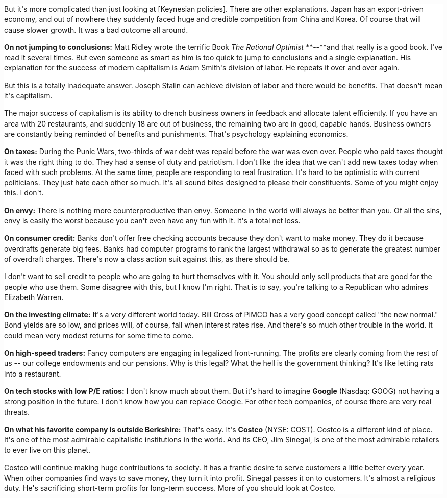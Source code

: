 But it's more complicated than just looking at [Keynesian policies]. There are other explanations. Japan has an export-driven economy, and out of nowhere they suddenly faced huge and credible competition from China and Korea. Of course that will cause slower growth. It was a bad outcome all around.

**On not jumping to conclusions:** Matt Ridley wrote the terrific Book *The Rational Optimist* **--**and that really is a good book. I've read it several times. But even someone as smart as him is too quick to jump to conclusions and a single explanation. His explanation for the success of modern capitalism is Adam Smith's division of labor. He repeats it over and over again.

But this is a totally inadequate answer. Joseph Stalin can achieve division of labor and there would be benefits. That doesn't mean it's capitalism.

The major success of capitalism is its ability to drench business owners in feedback and allocate talent efficiently. If you have an area with 20 restaurants, and suddenly 18 are out of business, the remaining two are in good, capable hands. Business owners are constantly being reminded of benefits and punishments. That's psychology explaining economics.

**On taxes:** During the Punic Wars, two-thirds of war debt was repaid before the war was even over. People who paid taxes thought it was the right thing to do. They had a sense of duty and patriotism. I don't like the idea that we can't add new taxes today when faced with such problems. At the same time, people are responding to real frustration. It's hard to be optimistic with current politicians. They just hate each other so much. It's all sound bites designed to please their constituents. Some of you might enjoy this. I don't.

**On envy:** There is nothing more counterproductive than envy. Someone in the world will always be better than you. Of all the sins, envy is easily the worst because you can't even have any fun with it. It's a total net loss.

**On consumer credit:** Banks don't offer free checking accounts because they don't want to make money. They do it because overdrafts generate big fees. Banks had computer programs to rank the largest withdrawal so as to generate the greatest number of overdraft charges. There's now a class action suit against this, as there should be.

I don't want to sell credit to people who are going to hurt themselves with it. You should only sell products that are good for the people who use them. Some disagree with this, but I know I'm right. That is to say, you're talking to a Republican who admires Elizabeth Warren.

**On the investing climate:** It's a very different world today. Bill Gross of PIMCO has a very good concept called "the new normal." Bond yields are so low, and prices will, of course, fall when interest rates rise. And there's so much other trouble in the world. It could mean very modest returns for some time to come.

**On high-speed traders:** Fancy computers are engaging in legalized front-running. The profits are clearly coming from the rest of us -- our college endowments and our pensions. Why is this legal? What the hell is the government thinking? It's like letting rats into a restaurant.

**On tech stocks with low P/E ratios:** I don't know much about them. But it's hard to imagine **Google** (Nasdaq: GOOG) not having a strong position in the future. I don't know how you can replace Google. For other tech companies, of course there are very real threats.

**On what his favorite company is outside Berkshire:** That's easy. It's **Costco** (NYSE: COST). Costco is a different kind of place. It's one of the most admirable capitalistic institutions in the world. And its CEO, Jim Sinegal, is one of the most admirable retailers to ever live on this planet.

Costco will continue making huge contributions to society. It has a frantic desire to serve customers a little better every year. When other companies find ways to save money, they turn it into profit. Sinegal passes it on to customers. It's almost a religious duty. He's sacrificing short-term profits for long-term success. More of you should look at Costco.
